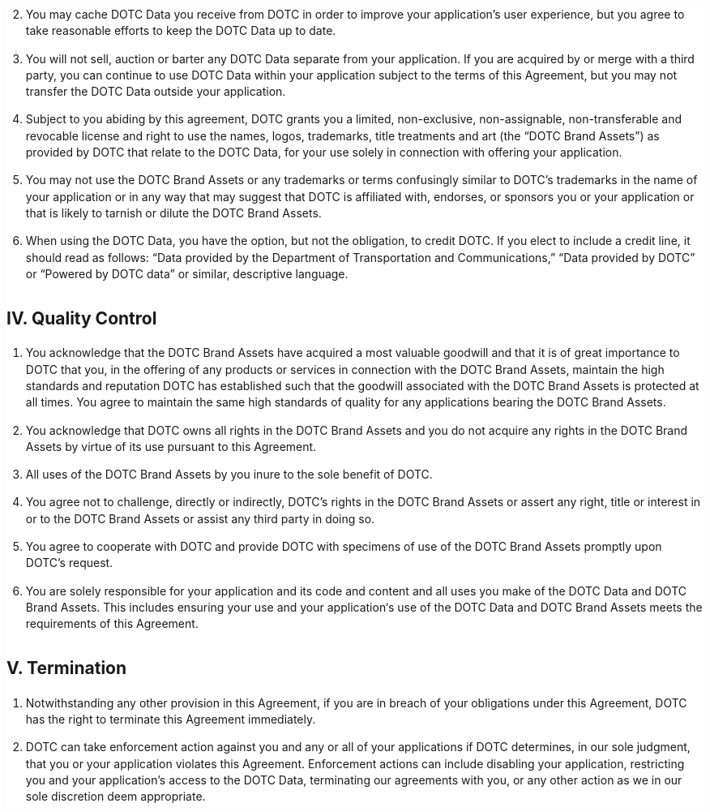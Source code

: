 2. You may cache DOTC Data you receive from DOTC in order to improve your application’s user experience, but you agree to take reasonable efforts to keep the DOTC Data up to date.

3. You will not sell, auction or barter any DOTC Data separate from your application. If you are acquired by or merge with a third party, you can continue to use DOTC Data within your application subject to the terms of this Agreement, but you may not transfer the DOTC Data outside your application.

4. Subject to you abiding by this agreement, DOTC grants you a limited, non-exclusive, non-assignable, non-transferable and revocable license and right to use the names, logos, trademarks, title treatments and art (the “DOTC Brand Assets”) as provided by DOTC that relate to the DOTC Data, for your use solely in connection with offering your application.

5. You may not use the DOTC Brand Assets or any trademarks or terms confusingly similar to DOTC’s trademarks in the name of your application or in any way that may suggest that DOTC is affiliated with, endorses, or sponsors you or your application or that is likely to tarnish or dilute the DOTC Brand Assets.

6. When using the DOTC Data, you have the option, but not the obligation, to credit DOTC. If you elect to include a credit line, it should read as follows: “Data provided by the Department of Transportation and Communications,” “Data provided by DOTC” or “Powered by DOTC data” or similar, descriptive language.

IV. Quality Control
-------------------

1. You acknowledge that the DOTC Brand Assets have acquired a most valuable goodwill and that it is of great importance to DOTC that you, in the offering of any products or services in connection with the DOTC Brand Assets, maintain the high standards and reputation DOTC has established such that the goodwill associated with the DOTC Brand Assets is protected at all times. You agree to maintain the same high standards of quality for any applications bearing the DOTC Brand Assets.

2. You acknowledge that DOTC owns all rights in the DOTC Brand Assets and you do not acquire any rights in the DOTC Brand Assets by virtue of its use pursuant to this Agreement.

3. All uses of the DOTC Brand Assets by you inure to the sole benefit of DOTC.

4. You agree not to challenge, directly or indirectly, DOTC’s rights in the DOTC Brand Assets or assert any right, title or interest in or to the DOTC Brand Assets or assist any third party in doing so.

5. You agree to cooperate with DOTC and provide DOTC with specimens of use of the DOTC Brand Assets promptly upon DOTC’s request.

6. You are solely responsible for your application and its code and content and all uses you make of the DOTC Data and DOTC Brand Assets. This includes ensuring your use and your application‘s use of the DOTC Data and DOTC Brand Assets meets the requirements of this Agreement.

V. Termination
--------------

1. Notwithstanding any other provision in this Agreement, if you are in breach of your obligations under this Agreement, DOTC has the right to terminate this Agreement immediately.

2. DOTC can take enforcement action against you and any or all of your applications if DOTC determines, in our sole judgment, that you or your application violates this Agreement. Enforcement actions can include disabling your application, restricting you and your application’s access to the DOTC Data, terminating our agreements with you, or any other action as we in our sole discretion deem appropriate.
